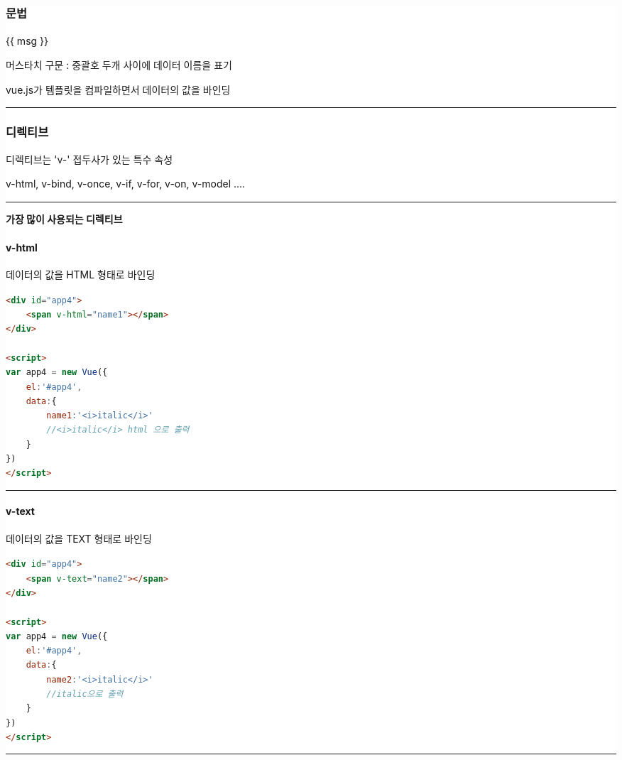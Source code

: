 
### 문법

{{ msg }}

머스타치 구문 : 중괄호 두개 사이에 데이터 이름을 표기

vue.js가 템플릿을 컴파일하면서 데이터의 값을 바인딩

---

### 디렉티브

디렉티브는 'v-' 접두사가 있는 특수 속성

v-html, v-bind, v-once, v-if, v-for, v-on, v-model ....

---

**가장 많이 사용되는 디렉티브**

#### v-html

데이터의 값을 HTML 형태로 바인딩

```html
<div id="app4">
    <span v-html="name1"></span>
</div>

<script>
var app4 = new Vue({
    el:'#app4',
    data:{
        name1:'<i>italic</i>'
        //<i>italic</i> html 으로 출력
    }
})
</script>
```
---

#### v-text

데이터의 값을 TEXT 형태로 바인딩

```html
<div id="app4">
    <span v-text="name2"></span>
</div>

<script>
var app4 = new Vue({
    el:'#app4',
    data:{
        name2:'<i>italic</i>'
        //italic으로 출력
    }
})
</script>
```
---
